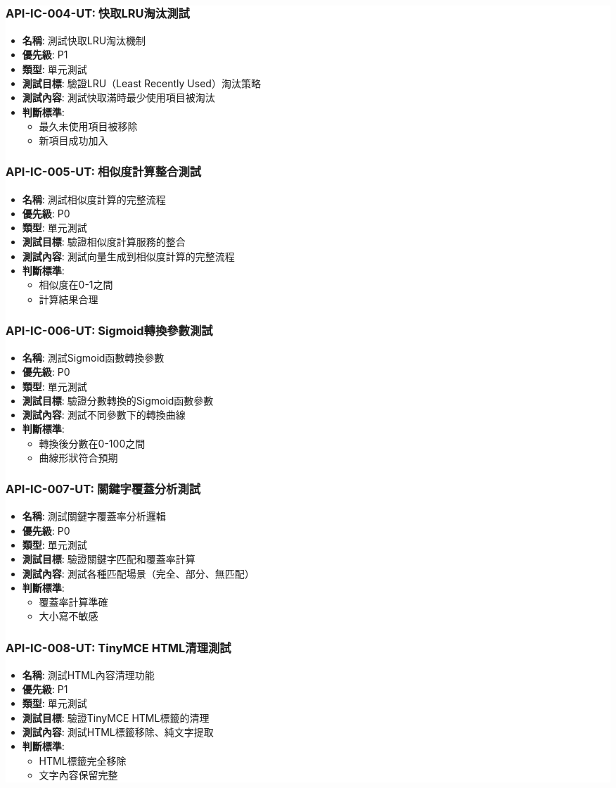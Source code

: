 ### API-IC-004-UT: 快取LRU淘汰測試
- **名稱**: 測試快取LRU淘汰機制
- **優先級**: P1
- **類型**: 單元測試
- **測試目標**: 驗證LRU（Least Recently Used）淘汰策略
- **測試內容**: 測試快取滿時最少使用項目被淘汰
- **判斷標準**: 
  - 最久未使用項目被移除
  - 新項目成功加入

### API-IC-005-UT: 相似度計算整合測試
- **名稱**: 測試相似度計算的完整流程
- **優先級**: P0
- **類型**: 單元測試
- **測試目標**: 驗證相似度計算服務的整合
- **測試內容**: 測試向量生成到相似度計算的完整流程
- **判斷標準**: 
  - 相似度在0-1之間
  - 計算結果合理

### API-IC-006-UT: Sigmoid轉換參數測試
- **名稱**: 測試Sigmoid函數轉換參數
- **優先級**: P0
- **類型**: 單元測試
- **測試目標**: 驗證分數轉換的Sigmoid函數參數
- **測試內容**: 測試不同參數下的轉換曲線
- **判斷標準**: 
  - 轉換後分數在0-100之間
  - 曲線形狀符合預期

### API-IC-007-UT: 關鍵字覆蓋分析測試
- **名稱**: 測試關鍵字覆蓋率分析邏輯
- **優先級**: P0
- **類型**: 單元測試
- **測試目標**: 驗證關鍵字匹配和覆蓋率計算
- **測試內容**: 測試各種匹配場景（完全、部分、無匹配）
- **判斷標準**: 
  - 覆蓋率計算準確
  - 大小寫不敏感

### API-IC-008-UT: TinyMCE HTML清理測試
- **名稱**: 測試HTML內容清理功能
- **優先級**: P1
- **類型**: 單元測試
- **測試目標**: 驗證TinyMCE HTML標籤的清理
- **測試內容**: 測試HTML標籤移除、純文字提取
- **判斷標準**: 
  - HTML標籤完全移除
  - 文字內容保留完整
